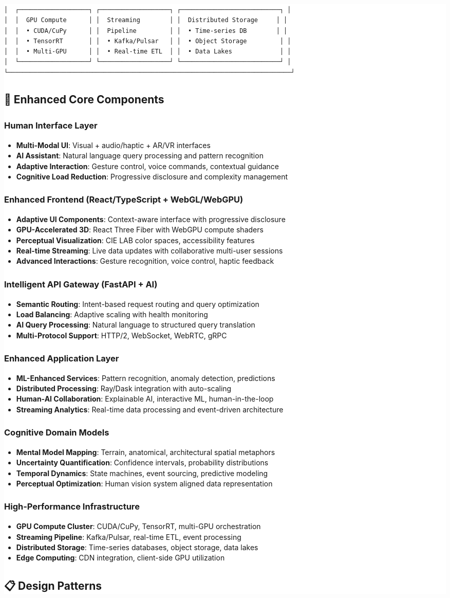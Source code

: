 ```
│  ┌───────────────────┐ ┌───────────────────┐ ┌───────────────────────────┐ │
│  │  GPU Compute      │ │  Streaming        │ │  Distributed Storage     │ │
│  │  • CUDA/CuPy      │ │  Pipeline         │ │  • Time-series DB        │ │
│  │  • TensorRT       │ │  • Kafka/Pulsar   │ │  • Object Storage         │ │
│  │  • Multi-GPU      │ │  • Real-time ETL  │ │  • Data Lakes             │ │
│  └───────────────────┘ └───────────────────┘ └───────────────────────────┘ │
└─────────────────────────────────────────────────────────────────────────────┘
```

## 🎯 Enhanced Core Components

### Human Interface Layer
- **Multi-Modal UI**: Visual + audio/haptic + AR/VR interfaces
- **AI Assistant**: Natural language query processing and pattern recognition
- **Adaptive Interaction**: Gesture control, voice commands, contextual guidance
- **Cognitive Load Reduction**: Progressive disclosure and complexity management

### Enhanced Frontend (React/TypeScript + WebGL/WebGPU)
- **Adaptive UI Components**: Context-aware interface with progressive disclosure
- **GPU-Accelerated 3D**: React Three Fiber with WebGPU compute shaders
- **Perceptual Visualization**: CIE LAB color spaces, accessibility features
- **Real-time Streaming**: Live data updates with collaborative multi-user sessions
- **Advanced Interactions**: Gesture recognition, voice control, haptic feedback

### Intelligent API Gateway (FastAPI + AI)
- **Semantic Routing**: Intent-based request routing and query optimization
- **Load Balancing**: Adaptive scaling with health monitoring
- **AI Query Processing**: Natural language to structured query translation
- **Multi-Protocol Support**: HTTP/2, WebSocket, WebRTC, gRPC

### Enhanced Application Layer
- **ML-Enhanced Services**: Pattern recognition, anomaly detection, predictions
- **Distributed Processing**: Ray/Dask integration with auto-scaling
- **Human-AI Collaboration**: Explainable AI, interactive ML, human-in-the-loop
- **Streaming Analytics**: Real-time data processing and event-driven architecture

### Cognitive Domain Models
- **Mental Model Mapping**: Terrain, anatomical, architectural spatial metaphors
- **Uncertainty Quantification**: Confidence intervals, probability distributions
- **Temporal Dynamics**: State machines, event sourcing, predictive modeling
- **Perceptual Optimization**: Human vision system aligned data representation

### High-Performance Infrastructure
- **GPU Compute Cluster**: CUDA/CuPy, TensorRT, multi-GPU orchestration
- **Streaming Pipeline**: Kafka/Pulsar, real-time ETL, event processing
- **Distributed Storage**: Time-series databases, object storage, data lakes
- **Edge Computing**: CDN integration, client-side GPU utilization

## 📋 Design Patterns
